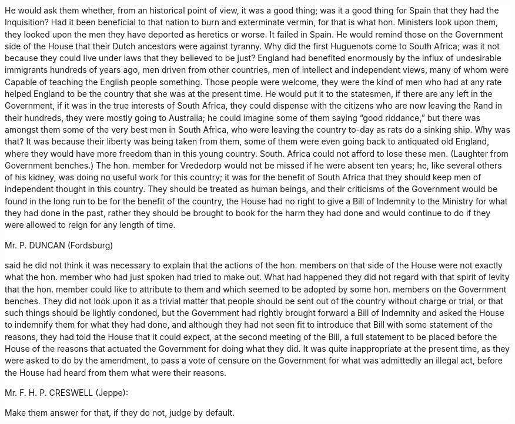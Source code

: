 <p>He would ask them whether, from an historical point of view, it was a good thing; was it a good thing for Spain that they had the Inquisition&#x003F; Had it been beneficial to that nation to burn and exterminate vermin, for that is what hon. Ministers look upon them, they looked upon the men they have deported as heretics or worse. It failed in Spain. He would remind those on the Government side of the House that their Dutch ancestors were against tyranny. Why did the first Huguenots come to South Africa; was it not because they could live under laws that they believed to be just&#x003F; England had benefited enormously by the influx of undesirable immigrants hundreds of years ago, men driven from other countries, men of intellect and independent views, many of whom were Capable of teaching the English people something. Those people were welcome, they were the kind of men who had at any rate helped England to be the country that she was at the present time. He would put it to the statesmen, if there are any left in the Government, if it was in the true interests of South Africa, they could dispense with the citizens who are now leaving the Rand in their hundreds, they were mostly going to Australia; he could imagine some of them saying &#x201C;good riddance,&#x201D; but there was amongst them some of the very best men in South Africa, who were leaving the country to-day as rats do a sinking ship. Why was that&#x003F; It was because their liberty was being taken from them, some of them were even going back to antiquated old England, where they would have more freedom than in this young country. South. Africa could not afford to lose these men. (Laughter from Government benches.) The hon. member for Vrededorp would not be missed if he were absent ten years; he, like several others of his kidney, was doing no useful work for this country; it was for the benefit of South Africa that they should keep men of independent thought in this country. They should be treated as human beings, and their criticisms of the Government would be found in the long run to be for the benefit of the country, the House had no right to give a Bill of Indemnity to the Ministry for what they had done in the past, rather they should be brought to book for the harm they had done and would continue to do if they were allowed to reign for any length of time.</p>

</speech>

<speech by="#duncan">

<from>Mr. <person refersTo="hansard_za">P. DUNCAN</person> (Fordsburg)</from>

<p>said he did not think it was necessary to explain that the actions of the hon. members on that side of the House were not exactly what the hon. member who had just spoken had tried to make out. What had happened they did not regard with that spirit of levity that the hon. member could like to attribute to them and which seemed to be adopted by some hon. members on the Government benches. They did not look upon it as a trivial matter that people should be sent out of the country without charge or trial, or that such things should be lightly condoned, but the Government had rightly brought forward a Bill of Indemnity and asked the House to indemnify them for what they had done, and although they had not seen fit to introduce that Bill with some statement of the reasons, they had told the House that it could expect, at the second meeting of the Bill, a full statement to be placed before the House of the reasons that actuated the Government for doing what they did. It was quite <span class="col_33-34" refersTo="page_0023"/>inappropriate at the present time, as they were asked to do by the amendment, to pass a vote of censure on the Government for what was admittedly an illegal act, before the House had heard from them what were their reasons.</p>

</speech>

<speech by="#creswell">

<from>Mr. <person refersTo="hansard_za">F. H. P. CRESWELL</person> (Jeppe):</from>

<p>Make them answer for that, if they do not, judge by default.</p>

</speech>

<speech by="#duncan">
